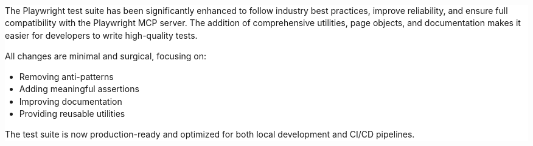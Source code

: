 The Playwright test suite has been significantly enhanced to follow industry best practices, improve reliability, and ensure full compatibility with the Playwright MCP server. The addition of comprehensive utilities, page objects, and documentation makes it easier for developers to write high-quality tests.

All changes are minimal and surgical, focusing on:
- Removing anti-patterns
- Adding meaningful assertions
- Improving documentation
- Providing reusable utilities

The test suite is now production-ready and optimized for both local development and CI/CD pipelines.
